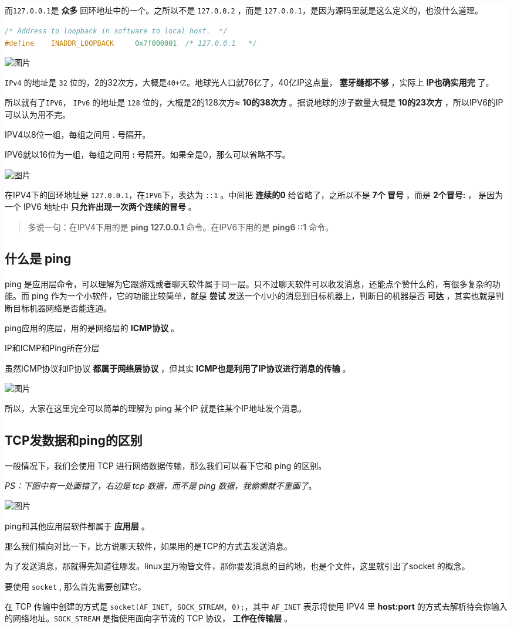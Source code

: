 而`127.0.0.1`是 **众多** 回环地址中的一个。之所以不是 `127.0.0.2` ，而是 `127.0.0.1`，是因为源码里就是这么定义的，也没什么道理。

```c
/* Address to loopback in software to local host.  */
#define    INADDR_LOOPBACK     0x7f000001  /* 127.0.0.1   */
```

![图片](https://mc.wsh-study.com/mkdocs/断网了还能ping通127.0.0.1吗/3.png)

`IPv4` 的地址是 `32` 位的，2的32次方，大概是`40+亿`。地球光人口就76亿了，40亿IP这点量， **塞牙缝都不够** ，实际上 **IP也确实用完** 了。

所以就有了`IPV6`， `IPv6` 的地址是 `128` 位的，大概是2的128次方≈ **10的38次方** 。据说地球的沙子数量大概是  **10的23次方** ，所以IPV6的IP可以认为用不完。

IPV4以8位一组，每组之间用  **.**  号隔开。

IPV6就以16位为一组，每组之间用  **:**  号隔开。如果全是0，那么可以省略不写。

![图片](https://mc.wsh-study.com/mkdocs/断网了还能ping通127.0.0.1吗/4.png)

在IPV4下的回环地址是 `127.0.0.1`，在`IPV6`下，表达为 `::1` 。中间把 **连续的0** 给省略了，之所以不是 **7个 冒号** ，而是 **2个冒号:**  ， 是因为一个 IPV6 地址中 **只允许出现⼀次两个连续的冒号** 。

> 多说一句：在IPV4下用的是  **ping 127.0.0.1**  命令。在IPV6下用的是  **ping6 ::1**  命令。

## 什么是 ping

ping 是应用层命令，可以理解为它跟游戏或者聊天软件属于同一层。只不过聊天软件可以收发消息，还能点个赞什么的，有很多复杂的功能。而 ping 作为一个小软件，它的功能比较简单，就是 **尝试** 发送一个小小的消息到目标机器上，判断目的机器是否 **可达** ，其实也就是判断目标机器网络是否能连通。

ping应用的底层，用的是网络层的 **ICMP协议** 。

IP和ICMP和Ping所在分层

虽然ICMP协议和IP协议 **都属于网络层协议** ，但其实 **ICMP也是利用了IP协议进行消息的传输** 。

![图片](https://mc.wsh-study.com/mkdocs/断网了还能ping通127.0.0.1吗/5.png)

所以，大家在这里完全可以简单的理解为 ping 某个IP 就是往某个IP地址发个消息。

## TCP发数据和ping的区别

一般情况下，我们会使用 TCP 进行网络数据传输，那么我们可以看下它和 ping 的区别。

*PS：下图中有一处画错了，右边是 tcp 数据，而不是 ping 数据，我偷懒就不重画了*。

![图片](https://mc.wsh-study.com/mkdocs/断网了还能ping通127.0.0.1吗/6.png)

ping和其他应用层软件都属于 **应用层** 。

那么我们横向对比一下，比方说聊天软件，如果用的是TCP的方式去发送消息。

为了发送消息，那就得先知道往哪发。linux里万物皆文件，那你要发消息的目的地，也是个文件，这里就引出了socket 的概念。

要使用 `socket` , 那么首先需要创建它。

在 TCP 传输中创建的方式是 `socket(AF_INET, SOCK_STREAM, 0);`，其中 `AF_INET` 表示将使用 IPV4 里  **host:port**  的方式去解析待会你输入的网络地址。`SOCK_STREAM` 是指使用面向字节流的 TCP 协议， **工作在传输层** 。
